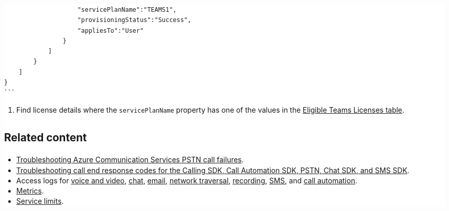                         "servicePlanName":"TEAMS1",
                        "provisioningStatus":"Success",
                        "appliesTo":"User"
                    }
                ]
            }
        ]
    }
    ```

1. Find license details where the `servicePlanName` property has one of the values in the [Eligible Teams Licenses table](../quickstarts/eligible-teams-licenses.md).

## Related content

- [Troubleshooting Azure Communication Services PSTN call failures](./telephony/troubleshooting-pstn-call-failures.md).
- [Troubleshooting call end response codes for the Calling SDK, Call Automation SDK, PSTN, Chat SDK, and SMS SDK](../resources/troubleshooting/voice-video-calling/troubleshooting-codes.md).
- Access logs for [voice and video](./analytics/logs/voice-and-video-logs.md), [chat](./analytics/logs/chat-logs.md), [email](./analytics/logs/email-logs.md), [network traversal](./analytics/logs/network-traversal-logs.md), [recording](./analytics/logs/recording-logs.md), [SMS](./analytics/logs/sms-logs.md), and [call automation](./analytics/logs/call-automation-logs.md).
- [Metrics](metrics.md).
- [Service limits](service-limits.md).

